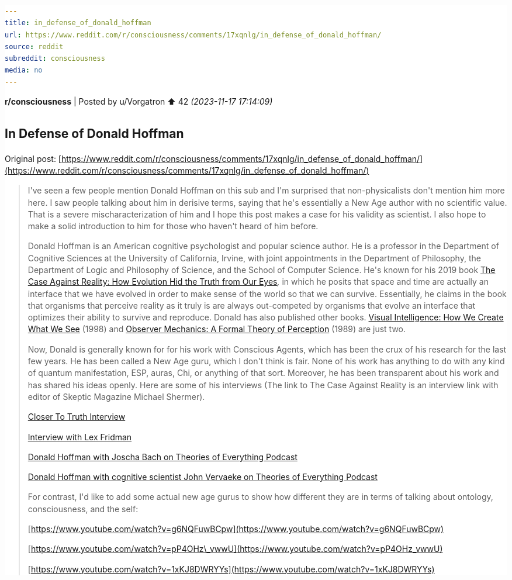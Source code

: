 ```yaml
---
title: in_defense_of_donald_hoffman
url: https://www.reddit.com/r/consciousness/comments/17xqnlg/in_defense_of_donald_hoffman/
source: reddit
subreddit: consciousness
media: no
---
```

**r/consciousness** | Posted by u/Vorgatron ⬆️ 42 _(2023-11-17 17:14:09)_

## In Defense of Donald Hoffman

Original post: [https://www.reddit.com/r/consciousness/comments/17xqnlg/in_defense_of_donald_hoffman/](https://www.reddit.com/r/consciousness/comments/17xqnlg/in_defense_of_donald_hoffman/)

> I've seen a few people mention Donald Hoffman on this sub and I'm surprised that non-physicalists don't mention him more here. I saw people talking about him in derisive terms, saying that he's essentially a New Age author with no scientific value. That is a severe mischaracterization of him and I hope this post makes a case for his validity as scientist. I also hope to make a solid introduction to him for those who haven't heard of him before.
> 
> Donald Hoffman is an American cognitive psychologist and popular science author. He is a professor in the Department of Cognitive Sciences at the University of California, Irvine, with joint appointments in the Department of Philosophy, the Department of Logic and Philosophy of Science, and the School of Computer Science. He's known for his 2019 book [The Case Against Reality: How Evolution Hid the Truth from Our Eyes](https://www.youtube.com/watch?v=vfMCn42RRfw)*,* in which he posits that space and time are actually an interface that we have evolved in order to make sense of the world so that we can survive. Essentially, he claims in the book that organisms that perceive reality as it truly is are always out-competed by organisms that evolve an interface that optimizes their ability to survive and reproduce. Donald has also published other books. [Visual Intelligence: How We Create What We See](https://psycnet.apa.org/record/1999-02122-000) (1998) and [Observer Mechanics: A Formal Theory of Perception](https://psycnet.apa.org/record/1989-98005-000) (1989) are just two.
> 
> Now, Donald is generally known for for his work with Conscious Agents, which has been the crux of his research for the last few years. He has been called a New Age guru, which I don't think is fair. None of his work has anything to do with any kind of quantum manifestation, ESP, auras, Chi, or anything of that sort. Moreover, he has been transparent about his work and has shared his ideas openly. Here are some of his interviews (The link to The Case Against Reality is an interview link with editor of Skeptic Magazine Michael Shermer).
> 
> [Closer To Truth Interview](https://www.youtube.com/watch?v=ynTqCFBhRmw&list=PLFJr3pJl27pKm-JxcEwCgDXAat2JEGbei&index=3)
> 
> [Interview with Lex Fridman](https://www.youtube.com/watch?v=reYdQYZ9Rj4&t=9269s)
> 
> [Donald Hoffman with Joscha Bach on Theories of Everything Podcast](https://www.youtube.com/watch?v=bhSlYfVtgww)
> 
> [Donald Hoffman with cognitive scientist John Vervaeke on Theories of Everything Podcast](https://www.youtube.com/watch?v=EwTpdCVsttI)
> 
> For contrast, I'd like to add some actual new age gurus to show how different they are in terms of talking about ontology, consciousness, and the self:
> 
> [https://www.youtube.com/watch?v=g6NQFuwBCpw](https://www.youtube.com/watch?v=g6NQFuwBCpw)
> 
> [https://www.youtube.com/watch?v=pP4OHz\_vwwU](https://www.youtube.com/watch?v=pP4OHz_vwwU)
> 
> [https://www.youtube.com/watch?v=1xKJ8DWRYYs](https://www.youtube.com/watch?v=1xKJ8DWRYYs)
> 